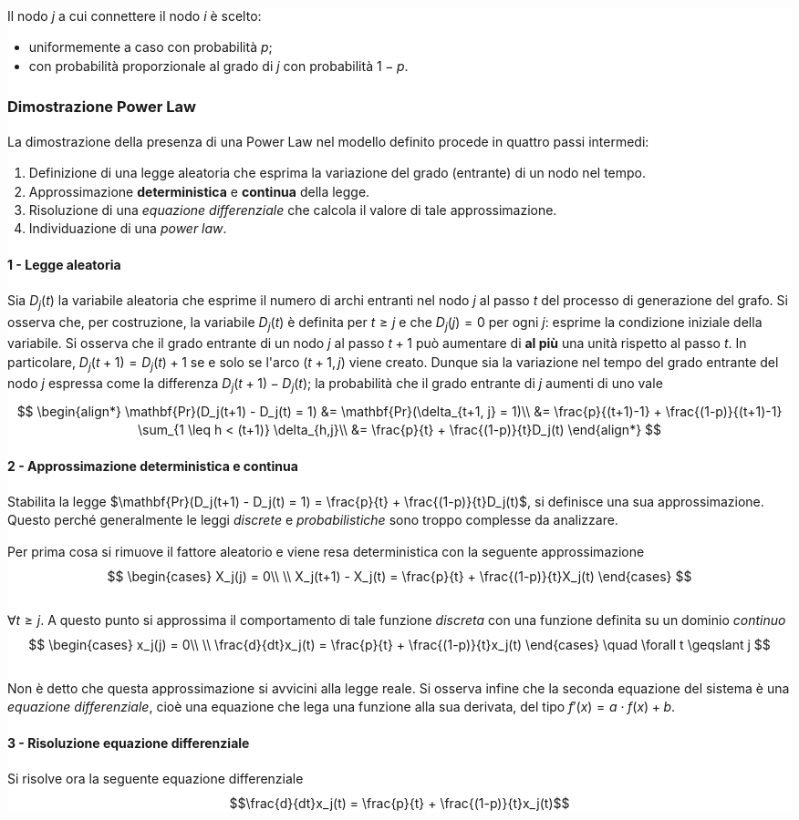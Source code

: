 Il nodo $j$ a cui connettere il nodo $i$ è scelto:
- uniformemente a caso con probabilità $p$;
- con probabilità proporzionale al grado di $j$ con probabilità $1-p$.
### Dimostrazione Power Law
La dimostrazione della presenza di una Power Law nel modello definito procede in quattro passi intermedi:
1.  Definizione di una legge aleatoria che esprima la variazione del grado (entrante) di un nodo nel tempo.
2.  Approssimazione **deterministica** e **continua** della legge.
3.  Risoluzione di una *equazione differenziale* che calcola il valore di tale approssimazione.
4.  Individuazione di una *power law*.
#### 1 - Legge aleatoria
Sia $D_j(t)$ la variabile aleatoria che esprime il numero di archi entranti nel nodo $j$ al passo $t$ del processo di generazione del grafo.
Si osserva che, per costruzione, la variabile $D_j(t)$ è definita per $t \geqslant j$ e che $D_j(j) = 0$  per ogni $j$: esprime la condizione iniziale della variabile.
Si osserva che il grado entrante di un nodo $j$ al passo $t+1$ può aumentare di **al più** una unità rispetto al passo $t$. In particolare, $D_j(t+1) = D_j(t) +1$ se e solo se l'arco $(t+1,j)$ viene creato.
Dunque sia la variazione nel tempo del grado entrante del nodo $j$ espressa come la differenza $D_j(t+1) - D_j(t)$; la probabilità che il grado entrante di $j$ aumenti di uno vale
$$
\begin{align*}
   \mathbf{Pr}(D_j(t+1) - D_j(t) = 1) &= \mathbf{Pr}(\delta_{t+1, j} = 1)\\
   &= \frac{p}{(t+1)-1} + \frac{(1-p)}{(t+1)-1} \sum_{1 \leq h < (t+1)} \delta_{h,j}\\
   &= \frac{p}{t} + \frac{(1-p)}{t}D_j(t)
\end{align*}
$$

#### 2 - Approssimazione deterministica e continua
Stabilita la legge $\mathbf{Pr}(D_j(t+1) - D_j(t) = 1) = \frac{p}{t} + \frac{(1-p)}{t}D_j(t)$, si definisce una sua approssimazione. Questo perché generalmente le leggi *discrete* e *probabilistiche* sono troppo complesse da analizzare.

Per prima cosa si rimuove il fattore aleatorio e viene resa deterministica con la seguente approssimazione
$$
\begin{cases}
   X_j(j) = 0\\
   \\
   X_j(t+1) - X_j(t) = \frac{p}{t} + \frac{(1-p)}{t}X_j(t)
\end{cases}
$$    
$\forall t \geq j$.
A questo punto si approssima il comportamento di tale funzione *discreta* con una funzione definita su un dominio *continuo*
$$
\begin{cases}
	   x_j(j) = 0\\
	   \\
	   \frac{d}{dt}x_j(t) = \frac{p}{t} + \frac{(1-p)}{t}x_j(t)
\end{cases} \quad \forall t \geqslant j
$$    
Non è detto che questa approssimazione si avvicini alla legge reale.
Si osserva infine che la seconda equazione del sistema è una *equazione differenziale*, cioè una equazione che lega una funzione alla sua derivata, del tipo $f'(x) = a \cdot f(x) + b$.
#### 3 - Risoluzione equazione differenziale
Si risolve ora la seguente equazione differenziale
$$\frac{d}{dt}x_j(t) = \frac{p}{t} + \frac{(1-p)}{t}x_j(t)$$
